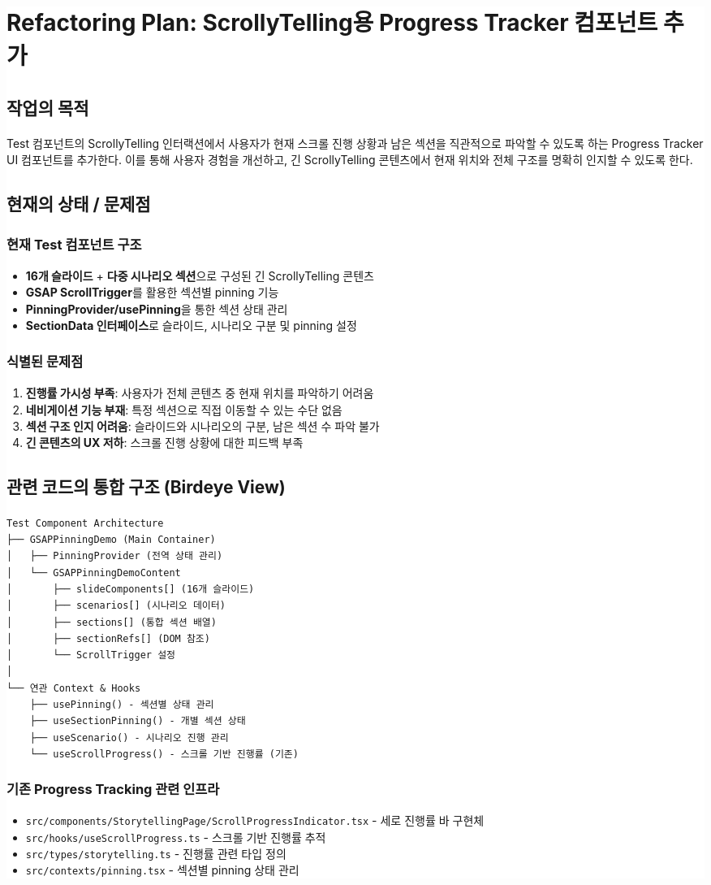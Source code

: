 # Refactoring Plan: ScrollyTelling용 Progress Tracker 컴포넌트 추가

## 작업의 목적

Test 컴포넌트의 ScrollyTelling 인터랙션에서 사용자가 현재 스크롤 진행 상황과 남은 섹션을 직관적으로 파악할 수 있도록 하는 Progress Tracker UI 컴포넌트를 추가한다. 이를 통해 사용자 경험을 개선하고, 긴 ScrollyTelling 콘텐츠에서 현재 위치와 전체 구조를 명확히 인지할 수 있도록 한다.

## 현재의 상태 / 문제점

### 현재 Test 컴포넌트 구조

- **16개 슬라이드** + **다중 시나리오 섹션**으로 구성된 긴 ScrollyTelling 콘텐츠
- **GSAP ScrollTrigger**를 활용한 섹션별 pinning 기능
- **PinningProvider/usePinning**을 통한 섹션 상태 관리
- **SectionData 인터페이스**로 슬라이드, 시나리오 구분 및 pinning 설정

### 식별된 문제점

1. **진행률 가시성 부족**: 사용자가 전체 콘텐츠 중 현재 위치를 파악하기 어려움
2. **네비게이션 기능 부재**: 특정 섹션으로 직접 이동할 수 있는 수단 없음
3. **섹션 구조 인지 어려움**: 슬라이드와 시나리오의 구분, 남은 섹션 수 파악 불가
4. **긴 콘텐츠의 UX 저하**: 스크롤 진행 상황에 대한 피드백 부족

## 관련 코드의 통합 구조 (Birdeye View)

```
Test Component Architecture
├── GSAPPinningDemo (Main Container)
│   ├── PinningProvider (전역 상태 관리)
│   └── GSAPPinningDemoContent
│       ├── slideComponents[] (16개 슬라이드)
│       ├── scenarios[] (시나리오 데이터)
│       ├── sections[] (통합 섹션 배열)
│       ├── sectionRefs[] (DOM 참조)
│       └── ScrollTrigger 설정
│
└── 연관 Context & Hooks
    ├── usePinning() - 섹션별 상태 관리
    ├── useSectionPinning() - 개별 섹션 상태
    ├── useScenario() - 시나리오 진행 관리
    └── useScrollProgress() - 스크롤 기반 진행률 (기존)
```

### 기존 Progress Tracking 관련 인프라

- `src/components/StorytellingPage/ScrollProgressIndicator.tsx` - 세로 진행률 바 구현체
- `src/hooks/useScrollProgress.ts` - 스크롤 기반 진행률 추적
- `src/types/storytelling.ts` - 진행률 관련 타입 정의
- `src/contexts/pinning.tsx` - 섹션별 pinning 상태 관리
